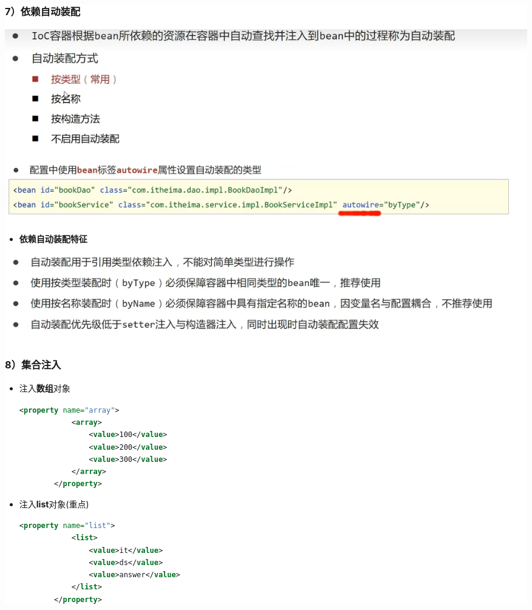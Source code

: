 ### 7）依赖自动装配

![image-20230724132926956](./spring/image-20230724132926956.png)

![image-20230724134342570](./spring/image-20230724134342570.png)

- **依赖自动装配特征**

![image-20230724134547867](./spring/image-20230724134547867.png)

### 8）集合注入

- 注入**数组**对象

  ~~~xml
  <property name="array">
              <array>
                  <value>100</value>
                  <value>200</value>
                  <value>300</value>
              </array>
          </property>
  ~~~

- 注入**list**对象(重点)

  ~~~xml
  <property name="list">
              <list>
                  <value>it</value>
                  <value>ds</value>
                  <value>answer</value>
              </list>
          </property>
  ~~~
